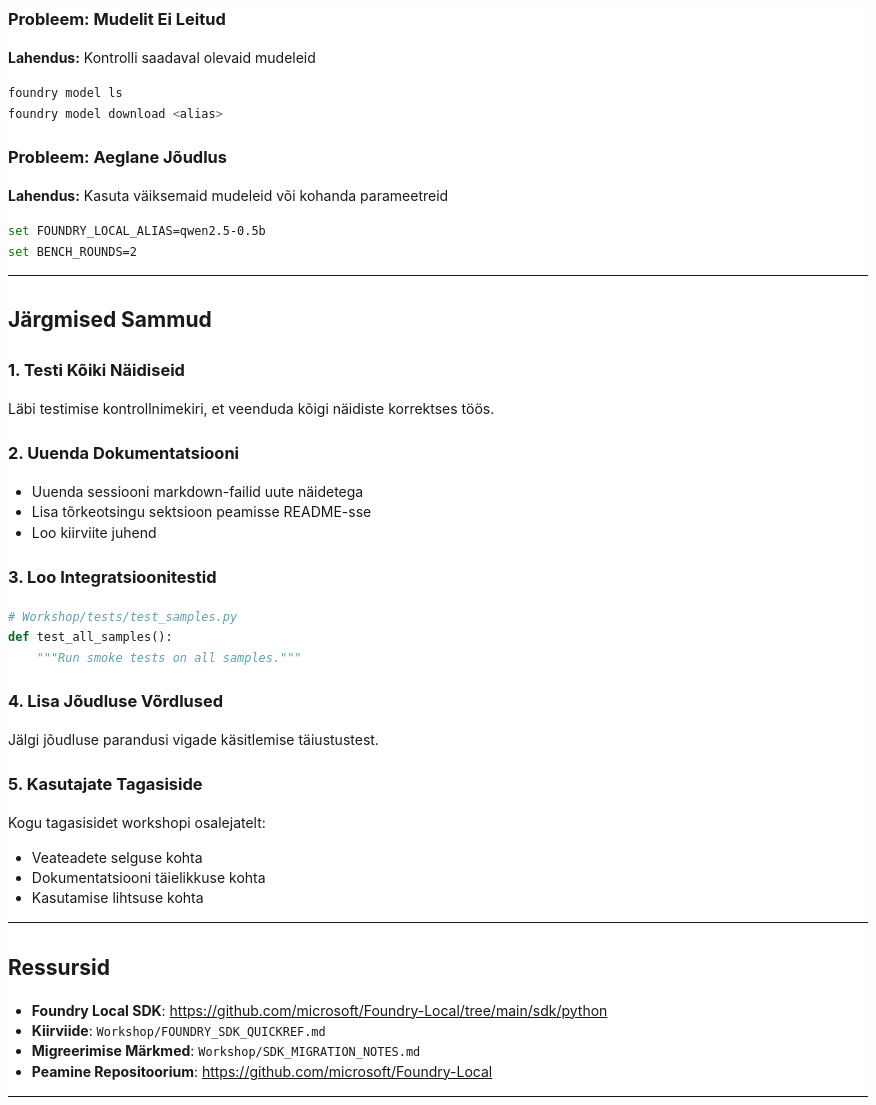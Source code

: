 ### Probleem: Mudelit Ei Leitud
**Lahendus:** Kontrolli saadaval olevaid mudeleid
```bash
foundry model ls
foundry model download <alias>
```

### Probleem: Aeglane Jõudlus
**Lahendus:** Kasuta väiksemaid mudeleid või kohanda parameetreid
```bash
set FOUNDRY_LOCAL_ALIAS=qwen2.5-0.5b
set BENCH_ROUNDS=2
```

---

## Järgmised Sammud

### 1. Testi Kõiki Näidiseid
Läbi testimise kontrollnimekiri, et veenduda kõigi näidiste korrektses töös.

### 2. Uuenda Dokumentatsiooni
- Uuenda sessiooni markdown-failid uute näidetega
- Lisa tõrkeotsingu sektsioon peamisse README-sse
- Loo kiirviite juhend

### 3. Loo Integratsioonitestid
```python
# Workshop/tests/test_samples.py
def test_all_samples():
    """Run smoke tests on all samples."""
```

### 4. Lisa Jõudluse Võrdlused
Jälgi jõudluse parandusi vigade käsitlemise täiustustest.

### 5. Kasutajate Tagasiside
Kogu tagasisidet workshopi osalejatelt:
- Veateadete selguse kohta
- Dokumentatsiooni täielikkuse kohta
- Kasutamise lihtsuse kohta

---

## Ressursid

- **Foundry Local SDK**: https://github.com/microsoft/Foundry-Local/tree/main/sdk/python
- **Kiirviide**: `Workshop/FOUNDRY_SDK_QUICKREF.md`
- **Migreerimise Märkmed**: `Workshop/SDK_MIGRATION_NOTES.md`
- **Peamine Repositoorium**: https://github.com/microsoft/Foundry-Local

---
